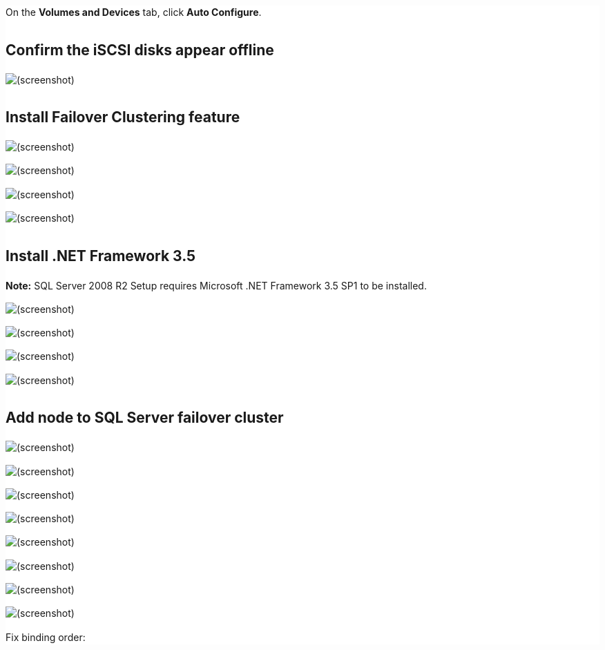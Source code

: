 On the **Volumes and Devices** tab, click **Auto Configure**.

## Confirm the iSCSI disks appear offline

![(screenshot)](https://assets.technologytoolbox.com/screenshots/16/76835E27A9DE92EA475DD3B894973EAFA64A0F16.png)

## Install Failover Clustering feature

![(screenshot)](https://assets.technologytoolbox.com/screenshots/BB/1A03746120FCA9D70FF9B0086946EBA2D22ADFBB.png)

![(screenshot)](https://assets.technologytoolbox.com/screenshots/69/BA9E71E2A3841BD0E56D47A1E27CD74CF4858969.png)

![(screenshot)](https://assets.technologytoolbox.com/screenshots/A2/A3796F4D78CA6FE2E3A30845DDE0541546AEABA2.png)

![(screenshot)](https://assets.technologytoolbox.com/screenshots/E4/DDC573BC740127AC6A82BBB21D6A7580D3A547E4.png)

## Install .NET Framework 3.5

**Note:** SQL Server 2008 R2 Setup requires Microsoft .NET Framework 3.5 SP1 to be installed.

![(screenshot)](https://assets.technologytoolbox.com/screenshots/5E/392A74F1E8F7FBAF8878636FA76058D9C2633B5E.png)

![(screenshot)](https://assets.technologytoolbox.com/screenshots/91/59074FC1C70A065F1DD17C47DB81DD531FA17D91.png)

![(screenshot)](https://assets.technologytoolbox.com/screenshots/24/82BC5B510F0B9674E890DE59A21285C71F661424.png)

![(screenshot)](https://assets.technologytoolbox.com/screenshots/C4/051689FF752F56810DE36FB3885D8D946F1495C4.png)

## Add node to SQL Server failover cluster

![(screenshot)](https://assets.technologytoolbox.com/screenshots/A1/E768E1A1AF8244A2AD175B3ECE385CE1B673F3A1.png)

![(screenshot)](https://assets.technologytoolbox.com/screenshots/38/3A4841EFCCB0A52384424C3CA17A7FB65E793538.png)

![(screenshot)](https://assets.technologytoolbox.com/screenshots/59/F40D442C8F42759CD42EBA64C63B0BBB1D957A59.png)

![(screenshot)](https://assets.technologytoolbox.com/screenshots/AD/568DE4ACC70DD8930E9FE9147B7B1822295FEEAD.png)

![(screenshot)](https://assets.technologytoolbox.com/screenshots/EA/BC46DFC6DB9E448D59E2797E49344782D48629EA.png)

![(screenshot)](https://assets.technologytoolbox.com/screenshots/99/99282EC453EC3A4FA77746FC24C50D778C92E799.png)

![(screenshot)](https://assets.technologytoolbox.com/screenshots/A6/1A6E475424F9648C941D91E89FB0304D53A90CA6.png)

![(screenshot)](https://assets.technologytoolbox.com/screenshots/6A/51DD07BE7BC72545A180AB4C478F03AEA613E26A.png)

Fix binding order:
